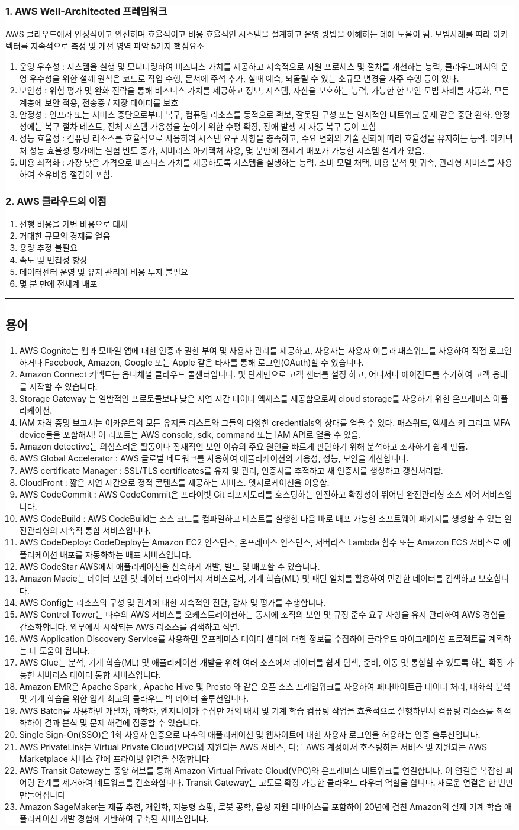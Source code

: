 ### 1. AWS Well-Architected 프레임워크
AWS 클라우드에서 안정적이고 안전하며 효율적이고 비용 효율적인 시스템을 설계하고 운영 방법을 이해하는 데에 도움이 됨. 모범사례를 따라 아키텍터를 지속적으로 측정 및 개선 영역 파악
5가지 핵심요소
1. 운영 우수성 : 시스템을 실행 및 모니터링하여 비즈니스 가치를 제공하고 지속적으로 지원 프로세스 및 절차를 개선하는 능력, 클라우드에서의 운영 우수성을 위한 설꼐 원칙은 코드로 작업 수행, 문서에 주석 추가, 실패 예측, 되돌릴 수 있는 소규모 변경을 자주 수행 등이 있다.
2. 보안성 : 위험 평가 및 완화 전략을 통해 비즈니스 가치를 제공하고 정보, 시스템, 자산을 보호하는 능력, 가능한 한 보안 모범 사례를 자동화, 모든 계층에 보안 적용, 전송중 / 저장 데이터를 보호
3. 안정성 : 인프라 또는 서비스 중단으로부터 복구, 컴퓨팅 리소스를 동적으로 확보, 잘못된 구성 또는 일시적인 네트워크 문제 같은 중단 완화. 안정성에는 복구 절차 테스트, 전체 시스템 가용성을 높이기 위한 수평 확장, 장애 발생 시 자동 복구 등이 포함
4. 성능 효율성 : 컴퓨팅 리소스를 효율적으로 사용하여 시스템 요구 사항을 충족하고, 수요 변화와 기술 진화에 따라 효율성을 유지하는 능력. 아키텍처 성능 효율성 평가에는 실험 빈도 증가, 서버리스 아키텍처 사용, 몇 분만에 전세계 배포가 가능한 시스템 설계가 있음.
5. 비용 최적화 : 가장 낮은 가격으로 비즈니스 가치를 제공하도록 시스템을 실행하는 능력. 소비 모델 채택, 비용 분석 및 귀속, 관리형 서비스를 사용하여 소유비용 절감이 포함.

### 2. AWS 클라우드의 이점
1. 선행 비용을 가변 비용으로 대체
2. 거대한 규모의 경제를 얻음
3. 용량 추정 불필요
4. 속도 및 민첩성 향상
5. 데이터센터 운영 및 유지 관리에 비용 투자 불필요
6. 몇 분 만에 전세계 배포
--- 
## 용어 
1. AWS Cognito는 웹과 모바일 앱에 대한 인증과 권한 부여 및 사용자 관리를 제공하고, 사용자는 사용자 이름과 패스워드를 사용하여 직접 로그인하거나 Facebook, Amazon, Google 또는 Apple 같은 타사를 통해 로그인(OAuth)할 수 있습니다.
2. Amazon Connect 커넥트는 옴니채널 클라우드 콜센터입니다. 몇 단계만으로 고객 센터를 설정 하고, 어디서나 에이전트를 추가하여 고객 응대를 시작할 수 있습니다.
3. Storage Gateway 는 일반적인 프로토콜보다 낮은 지연 시간 데이터 엑세스를 제공함으로써 cloud storage를 사용하기 위한 온프레미스 어플리케이션.
4. IAM 자격 증명 보고서는 어카운트의 모든 유저들 리스트와 그들의 다양한 credentials의 상태를 얻을 수 있다. 패스워드, 엑세스 키 그리고 MFA device들을 포함해서! 이 리포트는 AWS console, sdk, command 또는 IAM API로 얻을 수 있음.
5. Amazon detective는 의심스러운 활동이나 잠재적인 보안 이슈의 주요 원인을 빠르게 판단하기 위해 분석하고 조사하기 쉽게 만듦.
6. AWS Global Accelerator : AWS 글로벌 네트워크를 사용하여 애플리케이션의 가용성, 성능, 보안을 개선합니다.
7. AWS certificate Manager : SSL/TLS certificates를 유지 및 관리, 인증서를 추적하고 새 인증서를 생성하고 갱신처리함.
8. CloudFront : 짧은 지연 시간으로 정적 콘텐츠를 제공하는 서비스. 엣지로케이션을 이용함.
9. AWS CodeCommit : AWS CodeCommit은 프라이빗 Git 리포지토리를 호스팅하는 안전하고 확장성이 뛰어난 완전관리형 소스 제어 서비스입니다.
10. AWS CodeBuild : AWS CodeBuild는 소스 코드를 컴파일하고 테스트를 실행한 다음 바로 배포 가능한 소프트웨어 패키지를 생성할 수 있는 완전관리형의 지속적 통합 서비스입니다.
11. AWS CodeDeploy: CodeDeploy는 Amazon EC2 인스턴스, 온프레미스 인스턴스, 서버리스 Lambda 함수 또는 Amazon ECS 서비스로 애플리케이션 배포를 자동화하는 배포 서비스입니다.
12. AWS CodeStar AWS에서 애플리케이션을 신속하게 개발, 빌드 및 배포할 수 있습니다.
13. Amazon Macie는 데이터 보안 및 데이터 프라이버시 서비스로서, 기계 학습(ML) 및 패턴 일치를 활용하여 민감한 데이터를 검색하고 보호합니다.
14. AWS Config는 리소스의 구성 및 관계에 대한 지속적인 진단, 감사 및 평가를 수행합니다.
15. AWS Control Tower는 다수의 AWS 서비스를 오케스트레이션하는 동시에 조직의 보안 및 규정 준수 요구 사항을 유지 관리하여 AWS 경험을 간소화합니다. 외부에서 시작되는 AWS 리소스를 검색하고 식별.
16. AWS Application Discovery Service를 사용하면 온프레미스 데이터 센터에 대한 정보를 수집하여 클라우드 마이그레이션 프로젝트를 계획하는 데 도움이 됩니다.
17. AWS Glue는 분석, 기계 학습(ML) 및 애플리케이션 개발을 위해 여러 소스에서 데이터를 쉽게 탐색, 준비, 이동 및 통합할 수 있도록 하는 확장 가능한 서버리스 데이터 통합 서비스입니다.
18. Amazon EMR은 Apache Spark , Apache Hive 및 Presto 와 같은 오픈 소스 프레임워크를 사용하여 페타바이트급 데이터 처리, 대화식 분석 및 기계 학습을 위한 업계 최고의 클라우드 빅 데이터 솔루션입니다.
19. AWS Batch를 사용하면 개발자, 과학자, 엔지니어가 수십만 개의 배치 및 기계 학습 컴퓨팅 작업을 효율적으로 실행하면서 컴퓨팅 리소스를 최적화하여 결과 분석 및 문제 해결에 집중할 수 있습니다.
20. Single Sign-On(SSO)은 1회 사용자 인증으로 다수의 애플리케이션 및 웹사이트에 대한 사용자 로그인을 허용하는 인증 솔루션입니다.
21. AWS PrivateLink는 Virtual Private Cloud(VPC)와 지원되는 AWS 서비스, 다른 AWS 계정에서 호스팅하는 서비스 및 지원되는 AWS Marketplace 서비스 간에 프라이빗 연결을 설정합니다
22. AWS Transit Gateway는 중앙 허브를 통해 Amazon Virtual Private Cloud(VPC)와 온프레미스 네트워크를 연결합니다. 이 연결은 복잡한 피어링 관계를 제거하여 네트워크를 간소화합니다. Transit Gateway는 고도로 확장 가능한 클라우드 라우터 역할을 합니다. 새로운 연결은 한 번만 만들어집니다
24. Amazon SageMaker는 제품 추천, 개인화, 지능형 쇼핑, 로봇 공학, 음성 지원 디바이스를 포함하여 20년에 걸친 Amazon의 실제 기계 학습 애플리케이션 개발 경험에 기반하여 구축된 서비스입니다.